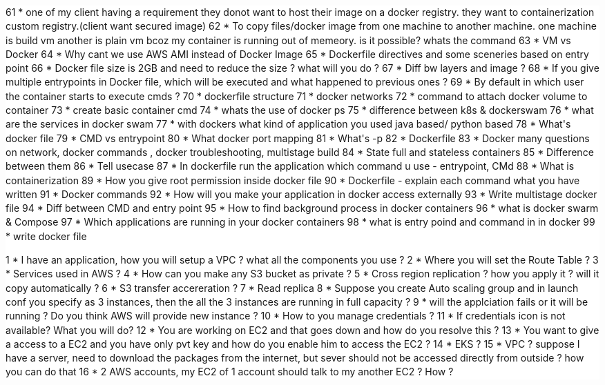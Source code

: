   61 * one of my client having a requirement they donot want to host their image on a docker registry. they want to containerization custom registry.(client want secured image)
  62 * To copy files/docker image  from one machine to another machine. one machine is build vm another is plain vm bcoz my container is running out of memeory. is it possible? whats the command
  63 * VM vs Docker
  64 * Why cant we use AWS AMI instead of Docker Image
  65 * Dockerfile directives and some sceneries based on entry point
  66 * Docker file size is 2GB and need to reduce the size ? what will you do ?
  67 * Diff bw layers and image ?
  68 * If you give multiple entrypoints in Docker file, which will be executed and what happened to previous ones ?
  69 * By default in which user the container starts to execute cmds ?
  70 * dockerfile structure
  71 * docker networks
  72 * command to attach docker volume to container
  73 * create basic container cmd
  74 * whats the use of docker ps
  75 * difference between k8s & dockerswam
  76 * what are the services in docker swam
  77 * with dockers what kind of application you used java based/ python based
  78 * What's docker file
  79 * CMD vs entrypoint
  80 * What docker port mapping
  81 * What's -p
  82 * Dockerfile
  83 * Docker many questions on network, docker commands , docker troubleshooting,  multistage build
  84 * State full and stateless containers
  85 * Difference between them
  86 * Tell usecase
  87 * In dockerfile run the application which command u use - entrypoint, CMd
  88 * What is containerization
  89 * How you give root permission inside docker file
  90 * Dockerfile -  explain each command what you have written
  91 * Docker commands
  92 * How will you make your application in docker access externally
  93 * Write multistage docker file
  94 * Diff between CMD and entry point
  95 * How to find background process in docker containers
  96 * what is docker swarm & Compose
  97 * Which applications are running in your docker containers
  98 * what is entry poind and command in in docker
  99 * write docker file
 

  1  * I have an application, how you will setup a VPC ? what all the components you use ?
  2  * Where you will set the Route Table ?
  3  * Services used in AWS ?
  4  * How can you make any S3 bucket as private ?
  5  * Cross region replication ? how you apply it ? will it copy automatically ?
  6  * S3 transfer accereration ?
  7  * Read replica
  8  * Suppose you create Auto scaling group and in launch conf you specify as 3 instances, then the all the 3 instances are running in full capacity ? 
  9  * will the applciation fails or  it will be running ? Do you think AWS will provide new instance ?
  10 * How to you manage credentials ?
  11 * If credentials icon is not available? What you will do?
  12 * You are working on EC2 and that goes down and how do you resolve this ?
  13 * You want to give a access to a EC2 and you have only pvt key and how do you enable him to access the EC2 ?
  14 * EKS ?
  15 * VPC ? suppose I have a server, need to download the packages from the internet, but sever should not be accessed directly from outside ? how you can do that
  16 * 2 AWS accounts, my EC2 of 1 account should talk to my another EC2 ? How ?